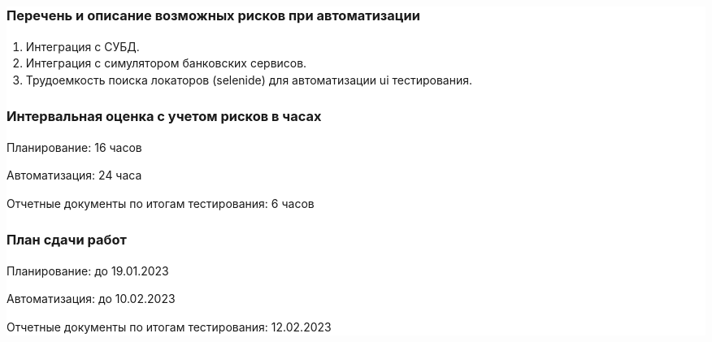 ### Перечень и описание возможных рисков при автоматизации
1.	Интеграция с СУБД.
2.	Интеграция с симулятором банковских сервисов.
3.	Трудоемкость поиска локаторов (selenide) для автоматизации ui тестирования.

### Интервальная оценка с учетом рисков в часах
Планирование: 16 часов

Автоматизация: 24 часа

Отчетные документы по итогам тестирования: 6 часов

### План сдачи работ
Планирование: до 19.01.2023

Автоматизация: до 10.02.2023

Отчетные документы по итогам тестирования: 12.02.2023

